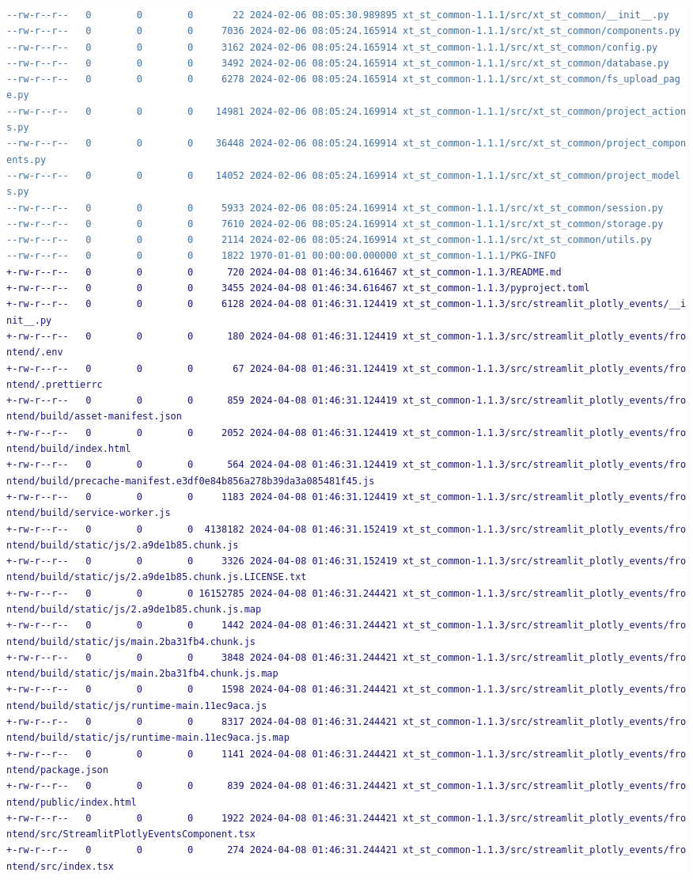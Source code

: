```diff
--rw-r--r--   0        0        0       22 2024-02-06 08:05:30.989895 xt_st_common-1.1.1/src/xt_st_common/__init__.py
--rw-r--r--   0        0        0     7036 2024-02-06 08:05:24.165914 xt_st_common-1.1.1/src/xt_st_common/components.py
--rw-r--r--   0        0        0     3162 2024-02-06 08:05:24.165914 xt_st_common-1.1.1/src/xt_st_common/config.py
--rw-r--r--   0        0        0     3492 2024-02-06 08:05:24.165914 xt_st_common-1.1.1/src/xt_st_common/database.py
--rw-r--r--   0        0        0     6278 2024-02-06 08:05:24.165914 xt_st_common-1.1.1/src/xt_st_common/fs_upload_page.py
--rw-r--r--   0        0        0    14981 2024-02-06 08:05:24.169914 xt_st_common-1.1.1/src/xt_st_common/project_actions.py
--rw-r--r--   0        0        0    36448 2024-02-06 08:05:24.169914 xt_st_common-1.1.1/src/xt_st_common/project_components.py
--rw-r--r--   0        0        0    14052 2024-02-06 08:05:24.169914 xt_st_common-1.1.1/src/xt_st_common/project_models.py
--rw-r--r--   0        0        0     5933 2024-02-06 08:05:24.169914 xt_st_common-1.1.1/src/xt_st_common/session.py
--rw-r--r--   0        0        0     7610 2024-02-06 08:05:24.169914 xt_st_common-1.1.1/src/xt_st_common/storage.py
--rw-r--r--   0        0        0     2114 2024-02-06 08:05:24.169914 xt_st_common-1.1.1/src/xt_st_common/utils.py
--rw-r--r--   0        0        0     1822 1970-01-01 00:00:00.000000 xt_st_common-1.1.1/PKG-INFO
+-rw-r--r--   0        0        0      720 2024-04-08 01:46:34.616467 xt_st_common-1.1.3/README.md
+-rw-r--r--   0        0        0     3455 2024-04-08 01:46:34.616467 xt_st_common-1.1.3/pyproject.toml
+-rw-r--r--   0        0        0     6128 2024-04-08 01:46:31.124419 xt_st_common-1.1.3/src/streamlit_plotly_events/__init__.py
+-rw-r--r--   0        0        0      180 2024-04-08 01:46:31.124419 xt_st_common-1.1.3/src/streamlit_plotly_events/frontend/.env
+-rw-r--r--   0        0        0       67 2024-04-08 01:46:31.124419 xt_st_common-1.1.3/src/streamlit_plotly_events/frontend/.prettierrc
+-rw-r--r--   0        0        0      859 2024-04-08 01:46:31.124419 xt_st_common-1.1.3/src/streamlit_plotly_events/frontend/build/asset-manifest.json
+-rw-r--r--   0        0        0     2052 2024-04-08 01:46:31.124419 xt_st_common-1.1.3/src/streamlit_plotly_events/frontend/build/index.html
+-rw-r--r--   0        0        0      564 2024-04-08 01:46:31.124419 xt_st_common-1.1.3/src/streamlit_plotly_events/frontend/build/precache-manifest.e3df0e84b856a278b39da3a085481f45.js
+-rw-r--r--   0        0        0     1183 2024-04-08 01:46:31.124419 xt_st_common-1.1.3/src/streamlit_plotly_events/frontend/build/service-worker.js
+-rw-r--r--   0        0        0  4138182 2024-04-08 01:46:31.152419 xt_st_common-1.1.3/src/streamlit_plotly_events/frontend/build/static/js/2.a9de1b85.chunk.js
+-rw-r--r--   0        0        0     3326 2024-04-08 01:46:31.152419 xt_st_common-1.1.3/src/streamlit_plotly_events/frontend/build/static/js/2.a9de1b85.chunk.js.LICENSE.txt
+-rw-r--r--   0        0        0 16152785 2024-04-08 01:46:31.244421 xt_st_common-1.1.3/src/streamlit_plotly_events/frontend/build/static/js/2.a9de1b85.chunk.js.map
+-rw-r--r--   0        0        0     1442 2024-04-08 01:46:31.244421 xt_st_common-1.1.3/src/streamlit_plotly_events/frontend/build/static/js/main.2ba31fb4.chunk.js
+-rw-r--r--   0        0        0     3848 2024-04-08 01:46:31.244421 xt_st_common-1.1.3/src/streamlit_plotly_events/frontend/build/static/js/main.2ba31fb4.chunk.js.map
+-rw-r--r--   0        0        0     1598 2024-04-08 01:46:31.244421 xt_st_common-1.1.3/src/streamlit_plotly_events/frontend/build/static/js/runtime-main.11ec9aca.js
+-rw-r--r--   0        0        0     8317 2024-04-08 01:46:31.244421 xt_st_common-1.1.3/src/streamlit_plotly_events/frontend/build/static/js/runtime-main.11ec9aca.js.map
+-rw-r--r--   0        0        0     1141 2024-04-08 01:46:31.244421 xt_st_common-1.1.3/src/streamlit_plotly_events/frontend/package.json
+-rw-r--r--   0        0        0      839 2024-04-08 01:46:31.244421 xt_st_common-1.1.3/src/streamlit_plotly_events/frontend/public/index.html
+-rw-r--r--   0        0        0     1922 2024-04-08 01:46:31.244421 xt_st_common-1.1.3/src/streamlit_plotly_events/frontend/src/StreamlitPlotlyEventsComponent.tsx
+-rw-r--r--   0        0        0      274 2024-04-08 01:46:31.244421 xt_st_common-1.1.3/src/streamlit_plotly_events/frontend/src/index.tsx
```